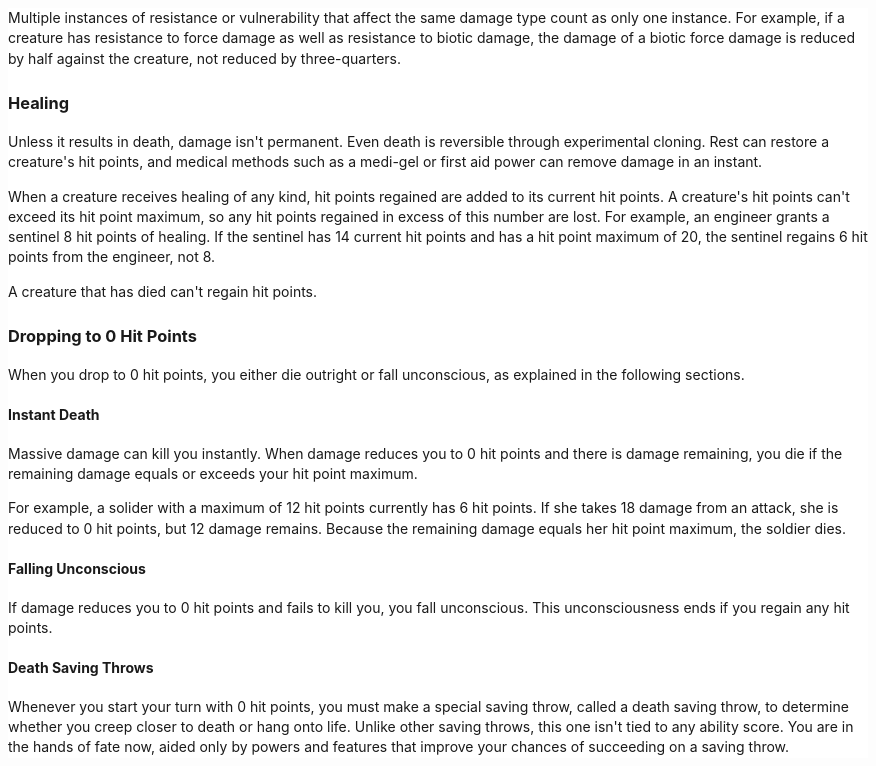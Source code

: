 Multiple instances of resistance or vulnerability that affect the same damage type count as only one instance. For example,
if a creature has resistance to force damage as well as resistance to biotic damage, the damage of a biotic force damage
is reduced by half against the creature, not reduced by three-quarters.



### Healing
Unless it results in death, damage isn't permanent. Even death is reversible through experimental cloning. Rest can
restore a creature's hit points, and medical methods such as a medi-gel or first aid power can remove damage in an instant.

When a creature receives healing of any kind, hit points regained are added to its current hit points. A creature's hit
points can't exceed its hit point maximum, so any hit points regained in excess of this number are lost. For example, an
engineer grants a sentinel 8 hit points of healing. If the sentinel has 14 current hit points and has a hit point maximum
of 20, the sentinel regains 6 hit points from the engineer, not 8.

A creature that has died can't regain hit points.



### Dropping to 0 Hit Points
When you drop to 0 hit points, you either die outright or fall unconscious, as explained in the following sections.

#### Instant Death
Massive damage can kill you instantly. When damage reduces you to 0 hit points and there is damage remaining, you die
if the remaining damage equals or exceeds your hit point maximum.

For example, a solider with a maximum of 12 hit points currently has 6 hit points. If she takes 18 damage from an attack,
she is reduced to 0 hit points, but 12 damage remains. Because the remaining damage equals her hit point maximum, the soldier dies.

#### Falling Unconscious
If damage reduces you to 0 hit points and fails to kill you, you fall unconscious. This unconsciousness ends if you
regain any hit points.

#### Death Saving Throws
Whenever you start your turn with 0 hit points, you must make a special saving throw, called a death saving throw, to
determine whether you creep closer to death or hang onto life. Unlike other saving throws, this one isn't tied to any
ability score. You are in the hands of fate now, aided only by powers and features that improve your chances of
succeeding on a saving throw.
